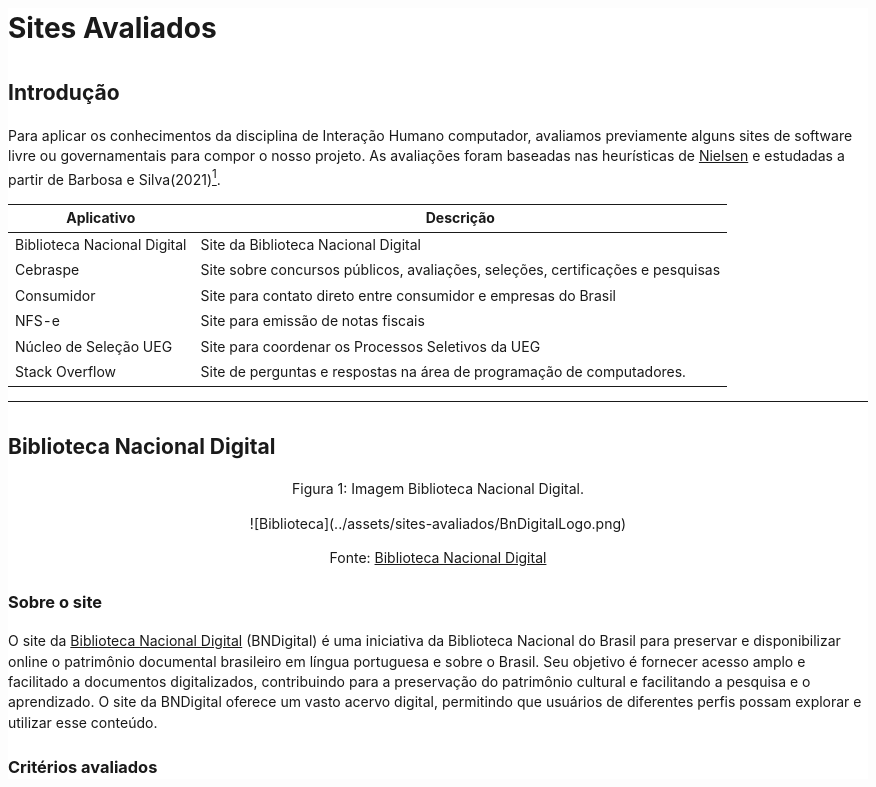 # **Sites Avaliados**
## **Introdução** 
Para aplicar os conhecimentos da disciplina de Interação Humano computador, avaliamos previamente alguns sites de software livre ou governamentais para compor o nosso projeto. As avaliações foram baseadas nas heurísticas de [Nielsen](https://www.nngroup.com/people/jakob-nielsen/) e estudadas a partir de Barbosa e Silva(2021)<a id="anchor_1" href="#REF1"><sup>1</sup></a>.

| Aplicativo       | Descrição                                       |
|------------------|---------------------------------------------------|
|Biblioteca Nacional Digital| Site da Biblioteca Nacional Digital|
|Cebraspe| Site sobre concursos públicos, avaliações, seleções, certificações e pesquisas|
| Consumidor | Site para contato direto entre consumidor e empresas do Brasil |
| NFS-e | Site para emissão de notas fiscais |
| Núcleo de Seleção UEG| Site para coordenar os Processos Seletivos da UEG  |
| Stack Overflow| Site de perguntas e respostas na área de programação de computadores. |

***
## **Biblioteca Nacional Digital**


<center>
<p> Figura 1: Imagem Biblioteca Nacional Digital.</p> 
![Biblioteca](../assets/sites-avaliados/BnDigitalLogo.png)
<p>Fonte: <a href="https://bndigital.bn.gov.br">Biblioteca Nacional Digital</a></p>
</center>


### Sobre o site

O site da [Biblioteca Nacional Digital](https://bndigital.bn.gov.br) (BNDigital) é uma iniciativa da Biblioteca Nacional do Brasil para preservar e disponibilizar online o patrimônio documental brasileiro em língua portuguesa e sobre o Brasil. Seu objetivo é fornecer acesso amplo e facilitado a documentos digitalizados, contribuindo para a preservação do patrimônio cultural e facilitando a pesquisa e o aprendizado. O site da BNDigital oferece um vasto acervo digital, permitindo que usuários de diferentes perfis possam explorar e utilizar esse conteúdo.


### Critérios avaliados
